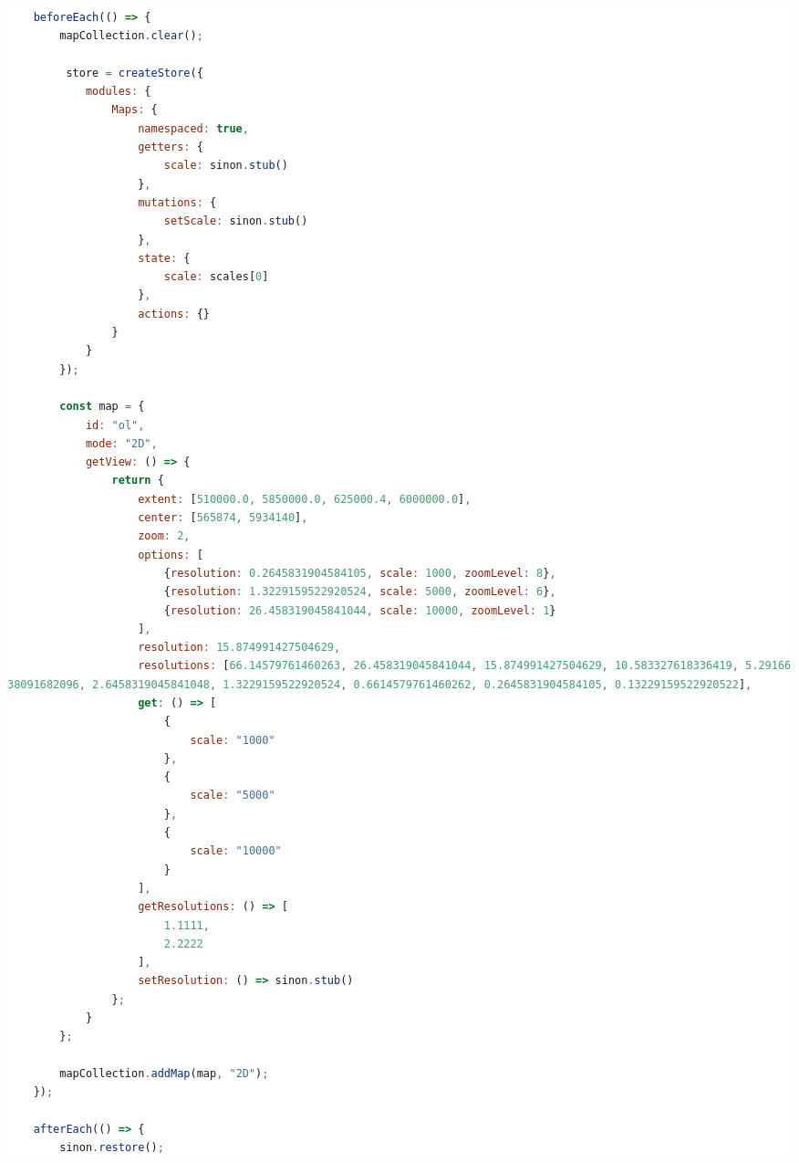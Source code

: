 ```js
    beforeEach(() => {
        mapCollection.clear();

         store = createStore({
            modules: {
                Maps: {
                    namespaced: true,
                    getters: {
                        scale: sinon.stub()
                    },
                    mutations: {
                        setScale: sinon.stub()
                    },
                    state: {
                        scale: scales[0]
                    },
                    actions: {}
                }
            }
        });

        const map = {
            id: "ol",
            mode: "2D",
            getView: () => {
                return {
                    extent: [510000.0, 5850000.0, 625000.4, 6000000.0],
                    center: [565874, 5934140],
                    zoom: 2,
                    options: [
                        {resolution: 0.2645831904584105, scale: 1000, zoomLevel: 8},
                        {resolution: 1.3229159522920524, scale: 5000, zoomLevel: 6},
                        {resolution: 26.458319045841044, scale: 10000, zoomLevel: 1}
                    ],
                    resolution: 15.874991427504629,
                    resolutions: [66.14579761460263, 26.458319045841044, 15.874991427504629, 10.583327618336419, 5.2916638091682096, 2.6458319045841048, 1.3229159522920524, 0.6614579761460262, 0.2645831904584105, 0.13229159522920522],
                    get: () => [
                        {
                            scale: "1000"
                        },
                        {
                            scale: "5000"
                        },
                        {
                            scale: "10000"
                        }
                    ],
                    getResolutions: () => [
                        1.1111,
                        2.2222
                    ],
                    setResolution: () => sinon.stub()
                };
            }
        };

        mapCollection.addMap(map, "2D");
    });

    afterEach(() => {
        sinon.restore();
```